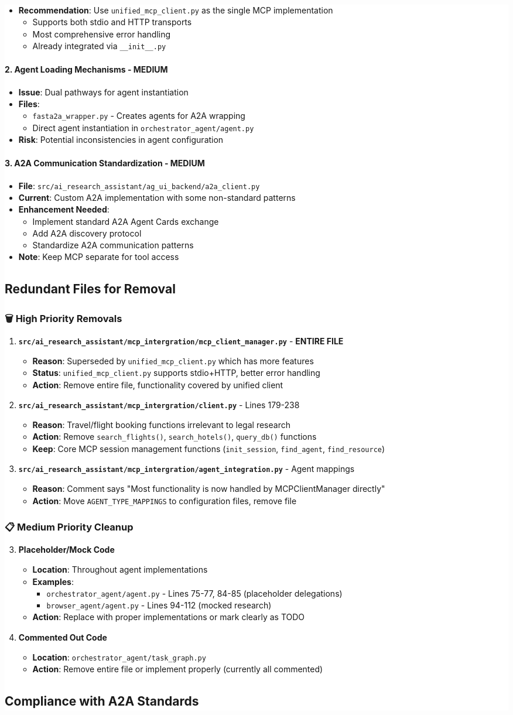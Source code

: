 - **Recommendation**: Use `unified_mcp_client.py` as the single MCP implementation
  - Supports both stdio and HTTP transports
  - Most comprehensive error handling
  - Already integrated via `__init__.py`

#### 2. **Agent Loading Mechanisms** - **MEDIUM**
- **Issue**: Dual pathways for agent instantiation
- **Files**:
  - `fasta2a_wrapper.py` - Creates agents for A2A wrapping
  - Direct agent instantiation in `orchestrator_agent/agent.py`
- **Risk**: Potential inconsistencies in agent configuration

#### 3. **A2A Communication Standardization** - **MEDIUM**
- **File**: `src/ai_research_assistant/ag_ui_backend/a2a_client.py`
- **Current**: Custom A2A implementation with some non-standard patterns
- **Enhancement Needed**: 
  - Implement standard A2A Agent Cards exchange
  - Add A2A discovery protocol
  - Standardize A2A communication patterns
- **Note**: Keep MCP separate for tool access

## Redundant Files for Removal

### 🗑️ **High Priority Removals**

1. **`src/ai_research_assistant/mcp_intergration/mcp_client_manager.py`** - **ENTIRE FILE**
   - **Reason**: Superseded by `unified_mcp_client.py` which has more features
   - **Status**: `unified_mcp_client.py` supports stdio+HTTP, better error handling
   - **Action**: Remove entire file, functionality covered by unified client

2. **`src/ai_research_assistant/mcp_intergration/client.py`** - Lines 179-238
   - **Reason**: Travel/flight booking functions irrelevant to legal research
   - **Action**: Remove `search_flights()`, `search_hotels()`, `query_db()` functions
   - **Keep**: Core MCP session management functions (`init_session`, `find_agent`, `find_resource`)

3. **`src/ai_research_assistant/mcp_intergration/agent_integration.py`** - Agent mappings
   - **Reason**: Comment says "Most functionality is now handled by MCPClientManager directly"
   - **Action**: Move `AGENT_TYPE_MAPPINGS` to configuration files, remove file

### 📋 **Medium Priority Cleanup**

3. **Placeholder/Mock Code** 
   - **Location**: Throughout agent implementations
   - **Examples**:
     - `orchestrator_agent/agent.py` - Lines 75-77, 84-85 (placeholder delegations)
     - `browser_agent/agent.py` - Lines 94-112 (mocked research)
   - **Action**: Replace with proper implementations or mark clearly as TODO

4. **Commented Out Code**
   - **Location**: `orchestrator_agent/task_graph.py`
   - **Action**: Remove entire file or implement properly (currently all commented)

## Compliance with A2A Standards
